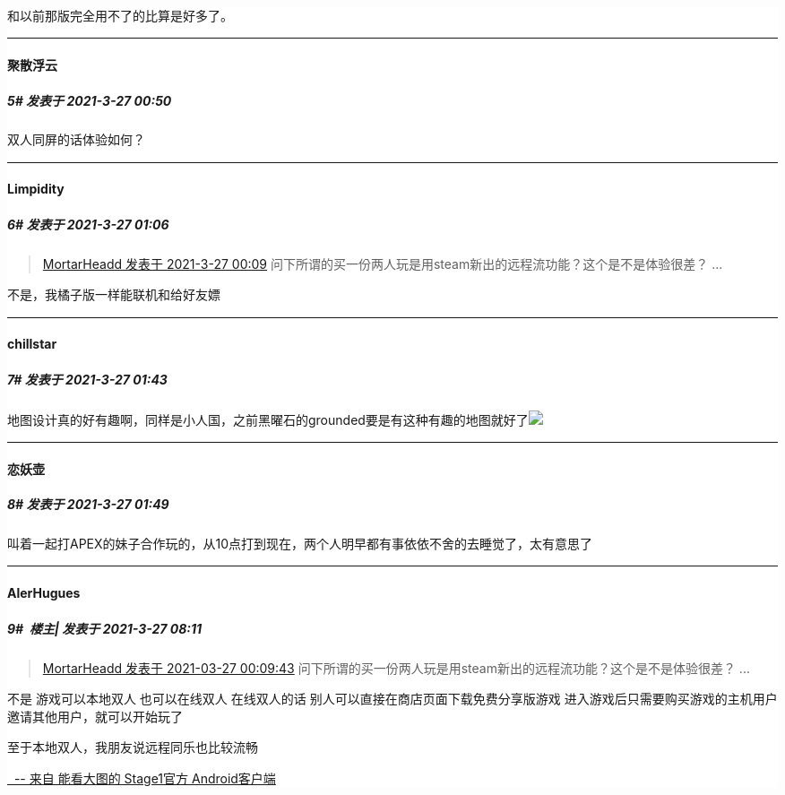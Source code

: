 和以前那版完全用不了的比算是好多了。


*****

####  聚散浮云  
##### 5#       发表于 2021-3-27 00:50


双人同屏的话体验如何？


*****

####  Limpidity  
##### 6#       发表于 2021-3-27 01:06


<blockquote><a href="httphttps://bbs.saraba1st.com/2b/forum.php?mod=redirect&amp;goto=findpost&amp;pid=50745099&amp;ptid=1995206" target="_blank">MortarHeadd 发表于 2021-3-27 00:09</a>
问下所谓的买一份两人玩是用steam新出的远程流功能？这个是不是体验很差？ ...</blockquote>
不是，我橘子版一样能联机和给好友嫖


*****

####  chillstar  
##### 7#       发表于 2021-3-27 01:43


地图设计真的好有趣啊，同样是小人国，之前黑曜石的grounded要是有这种有趣的地图就好了<img src="https://static.saraba1st.com/image/smiley/face2017/066.png" referrerpolicy="no-referrer">


*****

####  恋妖壶  
##### 8#       发表于 2021-3-27 01:49


叫着一起打APEX的妹子合作玩的，从10点打到现在，两个人明早都有事依依不舍的去睡觉了，太有意思了


*****

####  AlerHugues  
##### 9#         楼主| 发表于 2021-3-27 08:11


<blockquote><a href="httphttps://bbs.saraba1st.com/2b/forum.php?mod=redirect&amp;goto=findpost&amp;pid=50745099&amp;ptid=1995206" target="_blank">MortarHeadd 发表于 2021-03-27 00:09:43</a>
问下所谓的买一份两人玩是用steam新出的远程流功能？这个是不是体验很差？ ...</blockquote>不是 游戏可以本地双人 也可以在线双人
在线双人的话
别人可以直接在商店页面下载免费分享版游戏
进入游戏后只需要购买游戏的主机用户邀请其他用户，就可以开始玩了

至于本地双人，我朋友说远程同乐也比较流畅

[  -- 来自 能看大图的 Stage1官方 Android客户端](https://www.coolapk.com/apk/140634)
